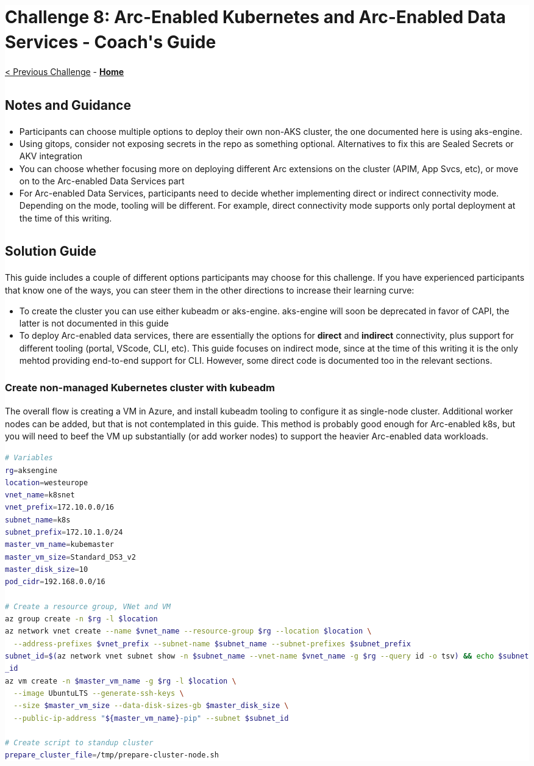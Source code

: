 # Challenge 8: Arc-Enabled Kubernetes and Arc-Enabled Data Services - Coach's Guide

[< Previous Challenge](./07-aks_mesh.md) - **[Home](./README.md)**

## Notes and Guidance

- Participants can choose multiple options to deploy their own non-AKS cluster, the one documented here is using aks-engine.
- Using gitops, consider not exposing secrets in the repo as something optional. Alternatives to fix this are Sealed Secrets or AKV integration
- You can choose whether focusing more on deploying different Arc extensions on the cluster (APIM, App Svcs, etc), or move on to the Arc-enabled Data Services part
- For Arc-enabled Data Services, participants need to decide whether implementing direct or indirect connectivity mode. Depending on the mode, tooling will be different. For example, direct connectivity mode supports only portal deployment at the time of this writing.

## Solution Guide

This guide includes a couple of different options participants may choose for this challenge. If you have experienced participants that know one of the ways, you can steer them in the other directions to increase their learning curve:

- To create the cluster you can use either kubeadm or aks-engine. aks-engine will soon be deprecated in favor of CAPI, the latter is not documented in this guide
- To deploy Arc-enabled data services, there are essentially the options for **direct** and **indirect** connectivity, plus support for different tooling (portal, VScode, CLI, etc). This guide focuses on indirect mode, since at the time of this writing it is the only mehtod providing end-to-end support for CLI. However, some direct code is documented too in the relevant sections.

### Create non-managed Kubernetes cluster with kubeadm

The overall flow is creating a VM in Azure, and install kubeadm tooling to configure it as single-node cluster. Additional worker nodes can be added, but that is not contemplated in this guide. This method is probably good enough for Arc-enabled k8s, but you will need to beef the VM up substantially (or add worker nodes) to support the heavier Arc-enabled data workloads.

```bash
# Variables
rg=aksengine
location=westeurope
vnet_name=k8snet
vnet_prefix=172.10.0.0/16
subnet_name=k8s
subnet_prefix=172.10.1.0/24
master_vm_name=kubemaster
master_vm_size=Standard_DS3_v2
master_disk_size=10
pod_cidr=192.168.0.0/16

# Create a resource group, VNet and VM
az group create -n $rg -l $location
az network vnet create --name $vnet_name --resource-group $rg --location $location \
  --address-prefixes $vnet_prefix --subnet-name $subnet_name --subnet-prefixes $subnet_prefix
subnet_id=$(az network vnet subnet show -n $subnet_name --vnet-name $vnet_name -g $rg --query id -o tsv) && echo $subnet_id
az vm create -n $master_vm_name -g $rg -l $location \
  --image UbuntuLTS --generate-ssh-keys \
  --size $master_vm_size --data-disk-sizes-gb $master_disk_size \
  --public-ip-address "${master_vm_name}-pip" --subnet $subnet_id

# Create script to standup cluster
prepare_cluster_file=/tmp/prepare-cluster-node.sh
```